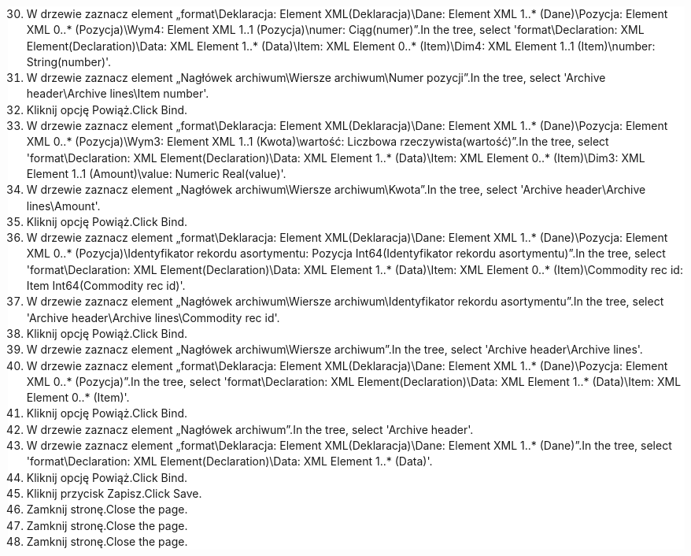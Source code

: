 30. <span data-ttu-id="72a56-214">W drzewie zaznacz element „format\Deklaracja: Element XML(Deklaracja)\Dane: Element XML 1..\* (Dane)\Pozycja: Element XML 0..\* (Pozycja)\Wym4: Element XML 1..1 (Pozycja)\numer: Ciąg(numer)”.</span><span class="sxs-lookup"><span data-stu-id="72a56-214">In the tree, select 'format\Declaration: XML Element(Declaration)\Data: XML Element 1..\* (Data)\Item: XML Element 0..\* (Item)\Dim4: XML Element 1..1 (Item)\number: String(number)'.</span></span>
31. <span data-ttu-id="72a56-215">W drzewie zaznacz element „Nagłówek archiwum\Wiersze archiwum\Numer pozycji”.</span><span class="sxs-lookup"><span data-stu-id="72a56-215">In the tree, select 'Archive header\Archive lines\Item number'.</span></span>
32. <span data-ttu-id="72a56-216">Kliknij opcję Powiąż.</span><span class="sxs-lookup"><span data-stu-id="72a56-216">Click Bind.</span></span>
33. <span data-ttu-id="72a56-217">W drzewie zaznacz element „format\Deklaracja: Element XML(Deklaracja)\Dane: Element XML 1..\* (Dane)\Pozycja: Element XML 0..\* (Pozycja)\Wym3: Element XML 1..1 (Kwota)\wartość: Liczbowa rzeczywista(wartość)”.</span><span class="sxs-lookup"><span data-stu-id="72a56-217">In the tree, select 'format\Declaration: XML Element(Declaration)\Data: XML Element 1..\* (Data)\Item: XML Element 0..\* (Item)\Dim3: XML Element 1..1 (Amount)\value: Numeric Real(value)'.</span></span>
34. <span data-ttu-id="72a56-218">W drzewie zaznacz element „Nagłówek archiwum\Wiersze archiwum\Kwota”.</span><span class="sxs-lookup"><span data-stu-id="72a56-218">In the tree, select 'Archive header\Archive lines\Amount'.</span></span>
35. <span data-ttu-id="72a56-219">Kliknij opcję Powiąż.</span><span class="sxs-lookup"><span data-stu-id="72a56-219">Click Bind.</span></span>
36. <span data-ttu-id="72a56-220">W drzewie zaznacz element „format\Deklaracja: Element XML(Deklaracja)\Dane: Element XML 1..\* (Dane)\Pozycja: Element XML 0..\* (Pozycja)\Identyfikator rekordu asortymentu: Pozycja Int64(Identyfikator rekordu asortymentu)”.</span><span class="sxs-lookup"><span data-stu-id="72a56-220">In the tree, select 'format\Declaration: XML Element(Declaration)\Data: XML Element 1..\* (Data)\Item: XML Element 0..\* (Item)\Commodity rec id: Item Int64(Commodity rec id)'.</span></span>
37. <span data-ttu-id="72a56-221">W drzewie zaznacz element „Nagłówek archiwum\Wiersze archiwum\Identyfikator rekordu asortymentu”.</span><span class="sxs-lookup"><span data-stu-id="72a56-221">In the tree, select 'Archive header\Archive lines\Commodity rec id'.</span></span>
38. <span data-ttu-id="72a56-222">Kliknij opcję Powiąż.</span><span class="sxs-lookup"><span data-stu-id="72a56-222">Click Bind.</span></span>
39. <span data-ttu-id="72a56-223">W drzewie zaznacz element „Nagłówek archiwum\Wiersze archiwum”.</span><span class="sxs-lookup"><span data-stu-id="72a56-223">In the tree, select 'Archive header\Archive lines'.</span></span>
40. <span data-ttu-id="72a56-224">W drzewie zaznacz element „format\Deklaracja: Element XML(Deklaracja)\Dane: Element XML 1..\* (Dane)\Pozycja: Element XML 0..\* (Pozycja)”.</span><span class="sxs-lookup"><span data-stu-id="72a56-224">In the tree, select 'format\Declaration: XML Element(Declaration)\Data: XML Element 1..\* (Data)\Item: XML Element 0..\* (Item)'.</span></span>
41. <span data-ttu-id="72a56-225">Kliknij opcję Powiąż.</span><span class="sxs-lookup"><span data-stu-id="72a56-225">Click Bind.</span></span>
42. <span data-ttu-id="72a56-226">W drzewie zaznacz element „Nagłówek archiwum”.</span><span class="sxs-lookup"><span data-stu-id="72a56-226">In the tree, select 'Archive header'.</span></span>
43. <span data-ttu-id="72a56-227">W drzewie zaznacz element „format\Deklaracja: Element XML(Deklaracja)\Dane: Element XML 1..\* (Dane)”.</span><span class="sxs-lookup"><span data-stu-id="72a56-227">In the tree, select 'format\Declaration: XML Element(Declaration)\Data: XML Element 1..\* (Data)'.</span></span>
44. <span data-ttu-id="72a56-228">Kliknij opcję Powiąż.</span><span class="sxs-lookup"><span data-stu-id="72a56-228">Click Bind.</span></span>
45. <span data-ttu-id="72a56-229">Kliknij przycisk Zapisz.</span><span class="sxs-lookup"><span data-stu-id="72a56-229">Click Save.</span></span>
46. <span data-ttu-id="72a56-230">Zamknij stronę.</span><span class="sxs-lookup"><span data-stu-id="72a56-230">Close the page.</span></span>
47. <span data-ttu-id="72a56-231">Zamknij stronę.</span><span class="sxs-lookup"><span data-stu-id="72a56-231">Close the page.</span></span>
48. <span data-ttu-id="72a56-232">Zamknij stronę.</span><span class="sxs-lookup"><span data-stu-id="72a56-232">Close the page.</span></span>


